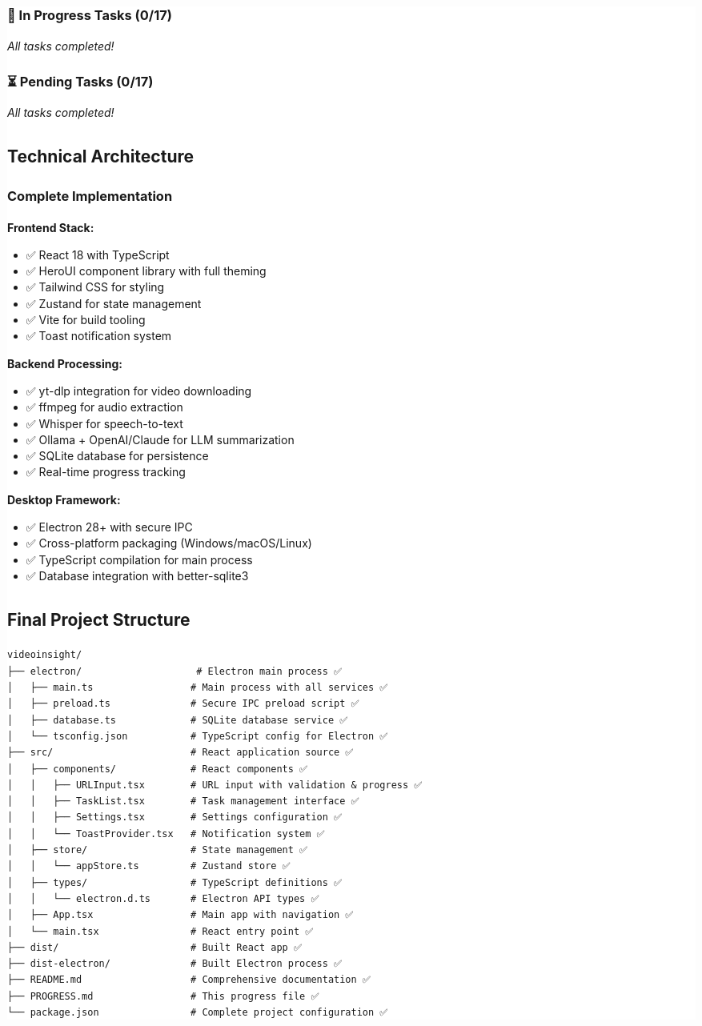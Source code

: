 ### 🔄 In Progress Tasks (0/17)

*All tasks completed!*

### ⏳ Pending Tasks (0/17)

*All tasks completed!*

## Technical Architecture

### Complete Implementation

**Frontend Stack:**
- ✅ React 18 with TypeScript
- ✅ HeroUI component library with full theming
- ✅ Tailwind CSS for styling
- ✅ Zustand for state management
- ✅ Vite for build tooling
- ✅ Toast notification system

**Backend Processing:**
- ✅ yt-dlp integration for video downloading
- ✅ ffmpeg for audio extraction
- ✅ Whisper for speech-to-text
- ✅ Ollama + OpenAI/Claude for LLM summarization
- ✅ SQLite database for persistence
- ✅ Real-time progress tracking

**Desktop Framework:**
- ✅ Electron 28+ with secure IPC
- ✅ Cross-platform packaging (Windows/macOS/Linux)
- ✅ TypeScript compilation for main process
- ✅ Database integration with better-sqlite3

## Final Project Structure

```
videoinsight/
├── electron/                    # Electron main process ✅
│   ├── main.ts                 # Main process with all services ✅
│   ├── preload.ts              # Secure IPC preload script ✅
│   ├── database.ts             # SQLite database service ✅
│   └── tsconfig.json           # TypeScript config for Electron ✅
├── src/                        # React application source ✅
│   ├── components/             # React components ✅
│   │   ├── URLInput.tsx        # URL input with validation & progress ✅
│   │   ├── TaskList.tsx        # Task management interface ✅
│   │   ├── Settings.tsx        # Settings configuration ✅
│   │   └── ToastProvider.tsx   # Notification system ✅
│   ├── store/                  # State management ✅
│   │   └── appStore.ts         # Zustand store ✅
│   ├── types/                  # TypeScript definitions ✅
│   │   └── electron.d.ts       # Electron API types ✅
│   ├── App.tsx                 # Main app with navigation ✅
│   └── main.tsx                # React entry point ✅
├── dist/                       # Built React app ✅
├── dist-electron/              # Built Electron process ✅
├── README.md                   # Comprehensive documentation ✅
├── PROGRESS.md                 # This progress file ✅
└── package.json                # Complete project configuration ✅
```
